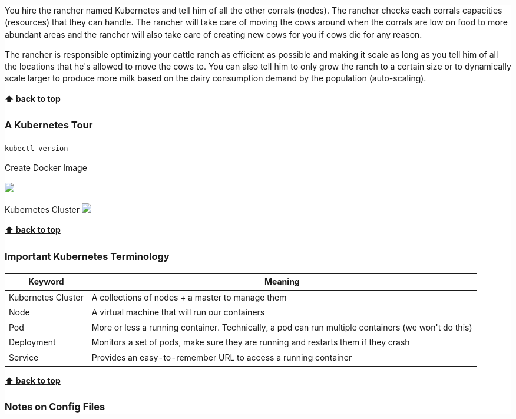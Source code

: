 You hire the rancher named Kubernetes and tell him of all
the other corrals (nodes). The rancher checks each corrals capacities
(resources) that they can handle. The rancher will take care of moving
the cows around when the corrals are low on food to more abundant areas
and the rancher will also take care of creating new cows for you if cows
 die for any reason.

The rancher is responsible optimizing your cattle ranch as
 efficient as possible and making it scale as long as you tell him of
all the locations that he's allowed to move the cows to. You can also
tell him to only grow the ranch to a certain size or to dynamically
scale larger to produce more milk based on the dairy consumption demand
by the population (auto-scaling).

**[⬆ back to top](https://github.com/chesterheng/microservices-node-react/blob/master/section-04.md#table-of-contents)**

### A Kubernetes Tour

```
kubectl version
```

Create Docker Image

[![](https://github.com/chesterheng/microservices-node-react/raw/master/section-04/create-docker-image.jpg)](https://github.com/chesterheng/microservices-node-react/blob/master/section-04/create-docker-image.jpg)

Kubernetes Cluster
[![](https://github.com/chesterheng/microservices-node-react/raw/master/section-04/kubernetes-cluster.jpg)](https://github.com/chesterheng/microservices-node-react/blob/master/section-04/kubernetes-cluster.jpg)

**[⬆ back to top](https://github.com/chesterheng/microservices-node-react/blob/master/section-04.md#table-of-contents)**

### Important Kubernetes Terminology

| Keyword            | Meaning                                                                                              |
| ------------------ | ---------------------------------------------------------------------------------------------------- |
| Kubernetes Cluster | A collections of nodes + a master to manage them                                                     |
| Node               | A virtual machine that will run our containers                                                       |
| Pod                | More or less a running container.  Technically, a pod can run multiple containers (we won't do this) |
| Deployment         | Monitors a set of pods, make sure they are running and restarts them if they crash                   |
| Service            | Provides an easy-to-remember URL to access a running container                                       |

**[⬆ back to top](https://github.com/chesterheng/microservices-node-react/blob/master/section-04.md#table-of-contents)**

### Notes on Config Files
